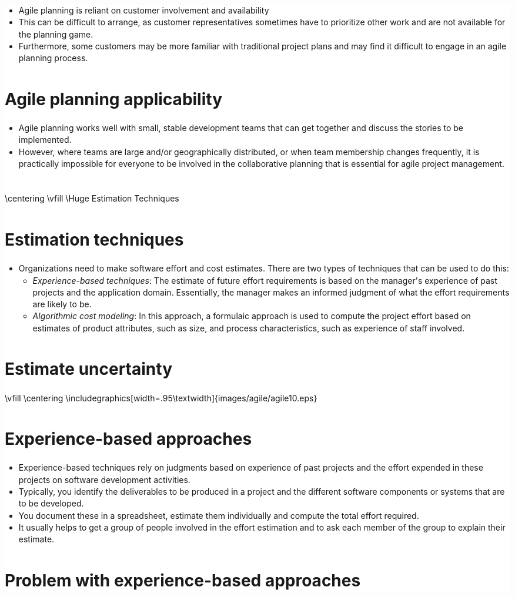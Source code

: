 * Agile planning is reliant on customer involvement and availability
* This can be difficult to arrange, as customer representatives sometimes have to prioritize other work and are not available for the planning game.
* Furthermore, some customers may be more familiar with traditional project plans and may find it difficult to engage in an agile planning process.

# Agile planning applicability

* Agile planning works well with small, stable development teams that can get together and discuss the stories to be implemented.
* However, where teams are large and/or geographically distributed, or when team membership changes frequently, it is practically impossible for everyone to be involved in the collaborative planning that is essential for agile project management.

#

\centering
\vfill
\Huge Estimation Techniques

# Estimation techniques

* Organizations need to make software effort and cost estimates. There are two types of techniques that can be used to do this:
  - *Experience-based techniques*: The estimate of future effort requirements is based on the manager's experience of past projects and the application domain. Essentially, the manager makes an informed judgment of what the effort requirements are likely to be.
  - *Algorithmic cost modeling*: In this approach, a formulaic approach is used to compute the project effort based on estimates of product attributes, such as size, and process characteristics, such as experience of staff involved.

# Estimate uncertainty

\vfill
\centering
\includegraphics[width=.95\textwidth]{images/agile/agile10.eps}

# Experience-based approaches

* Experience-based techniques rely on judgments based on experience of past projects and the effort expended in these projects on software development activities.
* Typically, you identify the deliverables to be produced in a project and the different software components or systems that are to be developed.
* You document these in a spreadsheet, estimate them individually and compute the total effort required.
* It usually helps to get a group of people involved in the effort estimation and to ask each member of the group to explain their estimate.

# Problem with experience-based approaches
